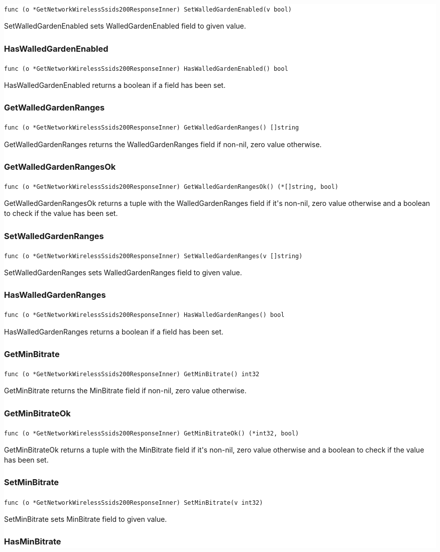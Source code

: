 `func (o *GetNetworkWirelessSsids200ResponseInner) SetWalledGardenEnabled(v bool)`

SetWalledGardenEnabled sets WalledGardenEnabled field to given value.

### HasWalledGardenEnabled

`func (o *GetNetworkWirelessSsids200ResponseInner) HasWalledGardenEnabled() bool`

HasWalledGardenEnabled returns a boolean if a field has been set.

### GetWalledGardenRanges

`func (o *GetNetworkWirelessSsids200ResponseInner) GetWalledGardenRanges() []string`

GetWalledGardenRanges returns the WalledGardenRanges field if non-nil, zero value otherwise.

### GetWalledGardenRangesOk

`func (o *GetNetworkWirelessSsids200ResponseInner) GetWalledGardenRangesOk() (*[]string, bool)`

GetWalledGardenRangesOk returns a tuple with the WalledGardenRanges field if it's non-nil, zero value otherwise
and a boolean to check if the value has been set.

### SetWalledGardenRanges

`func (o *GetNetworkWirelessSsids200ResponseInner) SetWalledGardenRanges(v []string)`

SetWalledGardenRanges sets WalledGardenRanges field to given value.

### HasWalledGardenRanges

`func (o *GetNetworkWirelessSsids200ResponseInner) HasWalledGardenRanges() bool`

HasWalledGardenRanges returns a boolean if a field has been set.

### GetMinBitrate

`func (o *GetNetworkWirelessSsids200ResponseInner) GetMinBitrate() int32`

GetMinBitrate returns the MinBitrate field if non-nil, zero value otherwise.

### GetMinBitrateOk

`func (o *GetNetworkWirelessSsids200ResponseInner) GetMinBitrateOk() (*int32, bool)`

GetMinBitrateOk returns a tuple with the MinBitrate field if it's non-nil, zero value otherwise
and a boolean to check if the value has been set.

### SetMinBitrate

`func (o *GetNetworkWirelessSsids200ResponseInner) SetMinBitrate(v int32)`

SetMinBitrate sets MinBitrate field to given value.

### HasMinBitrate
